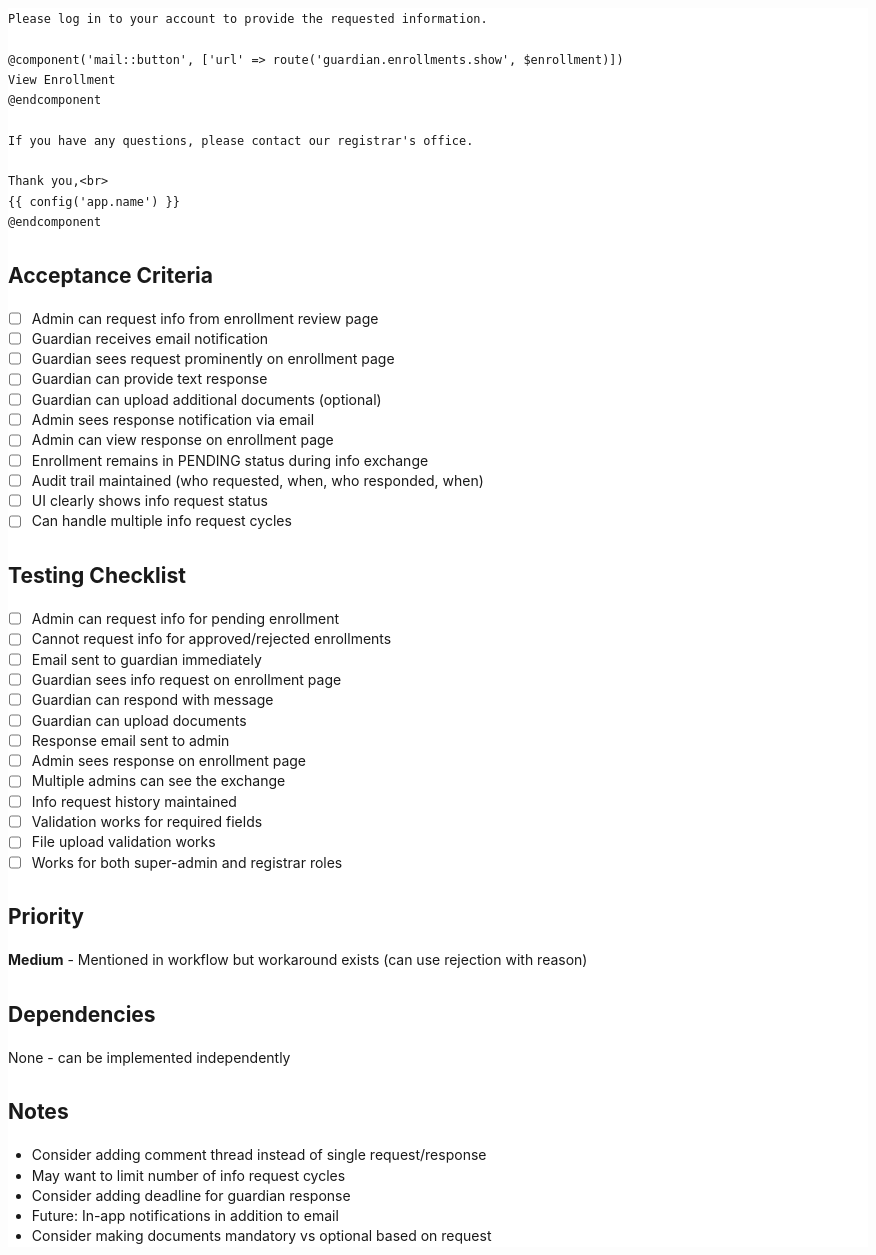 ```blade
Please log in to your account to provide the requested information.

@component('mail::button', ['url' => route('guardian.enrollments.show', $enrollment)])
View Enrollment
@endcomponent

If you have any questions, please contact our registrar's office.

Thank you,<br>
{{ config('app.name') }}
@endcomponent
```

## Acceptance Criteria

- [ ] Admin can request info from enrollment review page
- [ ] Guardian receives email notification
- [ ] Guardian sees request prominently on enrollment page
- [ ] Guardian can provide text response
- [ ] Guardian can upload additional documents (optional)
- [ ] Admin sees response notification via email
- [ ] Admin can view response on enrollment page
- [ ] Enrollment remains in PENDING status during info exchange
- [ ] Audit trail maintained (who requested, when, who responded, when)
- [ ] UI clearly shows info request status
- [ ] Can handle multiple info request cycles

## Testing Checklist

- [ ] Admin can request info for pending enrollment
- [ ] Cannot request info for approved/rejected enrollments
- [ ] Email sent to guardian immediately
- [ ] Guardian sees info request on enrollment page
- [ ] Guardian can respond with message
- [ ] Guardian can upload documents
- [ ] Response email sent to admin
- [ ] Admin sees response on enrollment page
- [ ] Multiple admins can see the exchange
- [ ] Info request history maintained
- [ ] Validation works for required fields
- [ ] File upload validation works
- [ ] Works for both super-admin and registrar roles

## Priority

**Medium** - Mentioned in workflow but workaround exists (can use rejection with reason)

## Dependencies

None - can be implemented independently

## Notes

- Consider adding comment thread instead of single request/response
- May want to limit number of info request cycles
- Consider adding deadline for guardian response
- Future: In-app notifications in addition to email
- Consider making documents mandatory vs optional based on request
